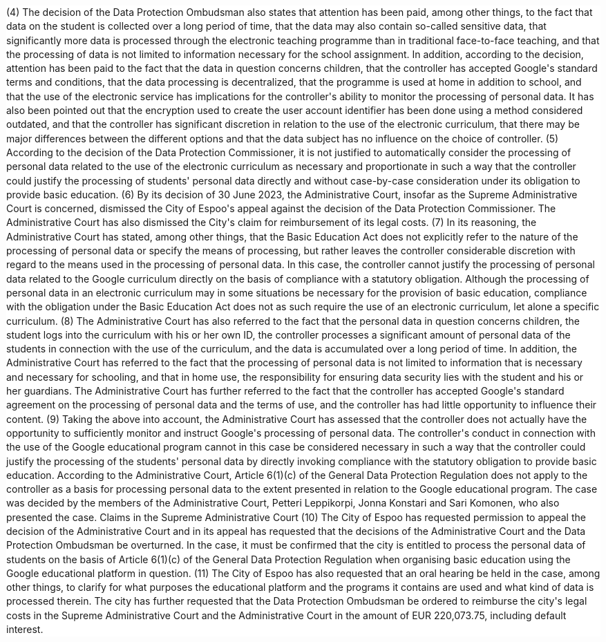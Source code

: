 (4) The decision of the Data Protection Ombudsman also states that attention has been paid, among other things, to the fact that data on the student is collected over a long period of time, that the data may also contain so-called sensitive data, that significantly more data is processed through the electronic teaching programme than in traditional face-to-face teaching, and that the processing of data is not limited to information necessary for the school assignment. In addition, according to the decision, attention has been paid to the fact that the data in question concerns children, that the controller has accepted Google's standard terms and conditions, that the data processing is decentralized, that the programme is used at home in addition to school, and that the use of the electronic service has implications for the controller's ability to monitor the processing of personal data. It has also been pointed out that the encryption used to create the user account identifier has been done using a method considered outdated, and that the controller has significant discretion in relation to the use of the electronic curriculum, that there may be major differences between the different options and that the data subject has no influence on the choice of controller.
(5) According to the decision of the Data Protection Commissioner, it is not justified to automatically consider the processing of personal data related to the use of the electronic curriculum as necessary and proportionate in such a way that the controller could justify the processing of students' personal data directly and without case-by-case consideration under its obligation to provide basic education.
(6) By its decision of 30 June 2023, the Administrative Court, insofar as the Supreme Administrative Court is concerned, dismissed the City of Espoo's appeal against the decision of the Data Protection Commissioner. The Administrative Court has also dismissed the City's claim for reimbursement of its legal costs.
(7) In its reasoning, the Administrative Court has stated, among other things, that the Basic Education Act does not explicitly refer to the nature of the processing of personal data or specify the means of processing, but rather leaves the controller considerable discretion with regard to the means used in the processing of personal data. In this case, the controller cannot justify the processing of personal data related to the Google curriculum directly on the basis of compliance with a statutory obligation. Although the processing of personal data in an electronic curriculum may in some situations be necessary for the provision of basic education, compliance with the obligation under the Basic Education Act does not as such require the use of an electronic curriculum, let alone a specific curriculum.
(8) The Administrative Court has also referred to the fact that the personal data in question concerns children, the student logs into the curriculum with his or her own ID, the controller processes a significant amount of personal data of the students in connection with the use of the curriculum, and the data is accumulated over a long period of time. In addition, the Administrative Court has referred to the fact that the processing of personal data is not limited to information that is necessary and necessary for schooling, and that in home use, the responsibility for ensuring data security lies with the student and his or her guardians. The Administrative Court has further referred to the fact that the controller has accepted Google's standard agreement on the processing of personal data and the terms of use, and the controller has had little opportunity to influence their content.
(9) Taking the above into account, the Administrative Court has assessed that the controller does not actually have the opportunity to sufficiently monitor and instruct Google's processing of personal data. The controller's conduct in connection with the use of the Google educational program cannot in this case be considered necessary in such a way that the controller could justify the processing of the students' personal data by directly invoking compliance with the statutory obligation to provide basic education. According to the Administrative Court, Article 6(1)(c) of the General Data Protection Regulation does not apply to the controller as a basis for processing personal data to the extent presented in relation to the Google educational program. 
The case was decided by the members of the Administrative Court, Petteri Leppikorpi, Jonna Konstari and Sari Komonen, who also presented the case. 
Claims in the Supreme Administrative Court
(10) The City of Espoo has requested permission to appeal the decision of the Administrative Court and in its appeal has requested that the decisions of the Administrative Court and the Data Protection Ombudsman be overturned. In the case, it must be confirmed that the city is entitled to process the personal data of students on the basis of Article 6(1)(c) of the General Data Protection Regulation when organising basic education using the Google educational platform in question. 
(11) The City of Espoo has also requested that an oral hearing be held in the case, among other things, to clarify for what purposes the educational platform and the programs it contains are used and what kind of data is processed therein. The city has further requested that the Data Protection Ombudsman be ordered to reimburse the city's legal costs in the Supreme Administrative Court and the Administrative Court in the amount of EUR 220,073.75, including default interest.